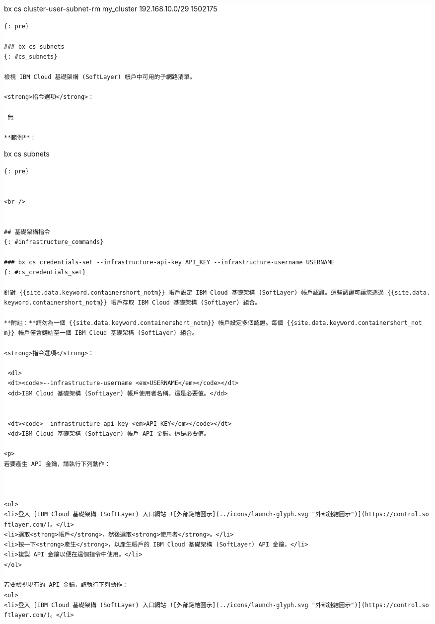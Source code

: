   ```
  ```
  bx cs cluster-user-subnet-rm my_cluster 192.168.10.0/29 1502175
  ```
  {: pre}

### bx cs subnets
{: #cs_subnets}

檢視 IBM Cloud 基礎架構 (SoftLayer) 帳戶中可用的子網路清單。

<strong>指令選項</strong>：

   無

**範例**：

  ```
  bx cs subnets
  ```
  {: pre}


<br />


## 基礎架構指令
{: #infrastructure_commands}

### bx cs credentials-set --infrastructure-api-key API_KEY --infrastructure-username USERNAME
{: #cs_credentials_set}

針對 {{site.data.keyword.containershort_notm}} 帳戶設定 IBM Cloud 基礎架構 (SoftLayer) 帳戶認證。這些認證可讓您透過 {{site.data.keyword.containershort_notm}} 帳戶存取 IBM Cloud 基礎架構 (SoftLayer) 組合。

**附註：**請勿為一個 {{site.data.keyword.containershort_notm}} 帳戶設定多個認證。每個 {{site.data.keyword.containershort_notm}} 帳戶僅會鏈結至一個 IBM Cloud 基礎架構 (SoftLayer) 組合。

<strong>指令選項</strong>：

   <dl>
   <dt><code>--infrastructure-username <em>USERNAME</em></code></dt>
   <dd>IBM Cloud 基礎架構 (SoftLayer) 帳戶使用者名稱。這是必要值。</dd>


   <dt><code>--infrastructure-api-key <em>API_KEY</em></code></dt>
   <dd>IBM Cloud 基礎架構 (SoftLayer) 帳戶 API 金鑰。這是必要值。

 <p>
  若要產生 API 金鑰，請執行下列動作：

  

  <ol>
  <li>登入 [IBM Cloud 基礎架構 (SoftLayer) 入口網站 ![外部鏈結圖示](../icons/launch-glyph.svg "外部鏈結圖示")](https://control.softlayer.com/)。</li>
  <li>選取<strong>帳戶</strong>，然後選取<strong>使用者</strong>。</li>
  <li>按一下<strong>產生</strong>，以產生帳戶的 IBM Cloud 基礎架構 (SoftLayer) API 金鑰。</li>
  <li>複製 API 金鑰以便在這個指令中使用。</li>
  </ol>

  若要檢視現有的 API 金鑰，請執行下列動作：
  <ol>
  <li>登入 [IBM Cloud 基礎架構 (SoftLayer) 入口網站 ![外部鏈結圖示](../icons/launch-glyph.svg "外部鏈結圖示")](https://control.softlayer.com/)。</li>
  ```